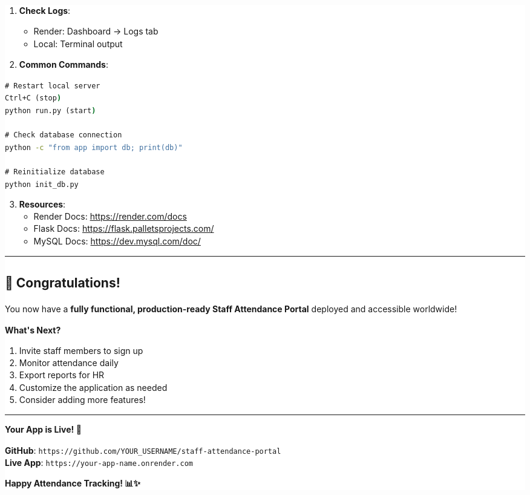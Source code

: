 1. **Check Logs**:
   - Render: Dashboard → Logs tab
   - Local: Terminal output

2. **Common Commands**:
```cmd
# Restart local server
Ctrl+C (stop)
python run.py (start)

# Check database connection
python -c "from app import db; print(db)"

# Reinitialize database
python init_db.py
```

3. **Resources**:
   - Render Docs: https://render.com/docs
   - Flask Docs: https://flask.palletsprojects.com/
   - MySQL Docs: https://dev.mysql.com/doc/

---

## 🎊 Congratulations!

You now have a **fully functional, production-ready Staff Attendance Portal** deployed and accessible worldwide!

**What's Next?**
1. Invite staff members to sign up
2. Monitor attendance daily
3. Export reports for HR
4. Customize the application as needed
5. Consider adding more features!

---

**Your App is Live! 🚀**

**GitHub**: `https://github.com/YOUR_USERNAME/staff-attendance-portal`  
**Live App**: `https://your-app-name.onrender.com`

**Happy Attendance Tracking! 📊✨**



